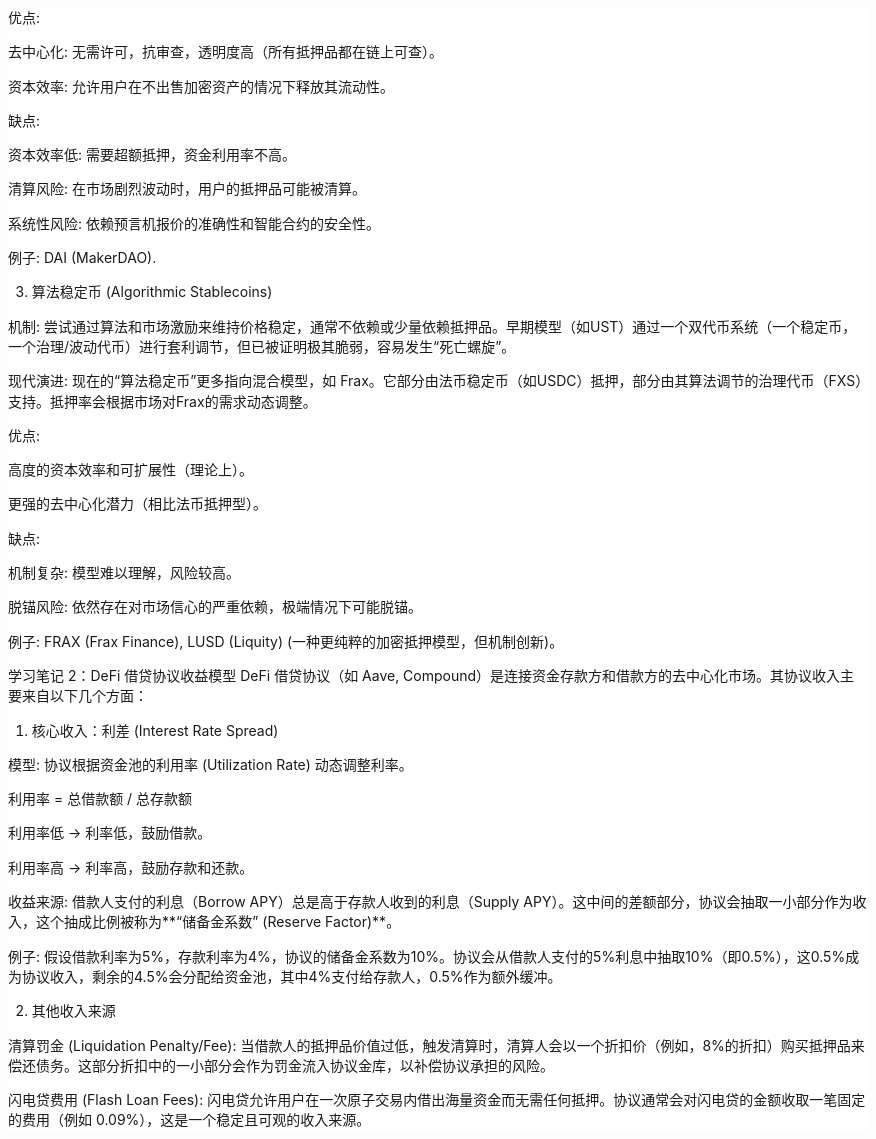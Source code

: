 优点:

去中心化: 无需许可，抗审查，透明度高（所有抵押品都在链上可查）。

资本效率: 允许用户在不出售加密资产的情况下释放其流动性。

缺点:

资本效率低: 需要超额抵押，资金利用率不高。

清算风险: 在市场剧烈波动时，用户的抵押品可能被清算。

系统性风险: 依赖预言机报价的准确性和智能合约的安全性。

例子: DAI (MakerDAO).

3. 算法稳定币 (Algorithmic Stablecoins)

机制: 尝试通过算法和市场激励来维持价格稳定，通常不依赖或少量依赖抵押品。早期模型（如UST）通过一个双代币系统（一个稳定币，一个治理/波动代币）进行套利调节，但已被证明极其脆弱，容易发生“死亡螺旋”。

现代演进: 现在的“算法稳定币”更多指向混合模型，如 Frax。它部分由法币稳定币（如USDC）抵押，部分由其算法调节的治理代币（FXS）支持。抵押率会根据市场对Frax的需求动态调整。

优点:

高度的资本效率和可扩展性（理论上）。

更强的去中心化潜力（相比法币抵押型）。

缺点:

机制复杂: 模型难以理解，风险较高。

脱锚风险: 依然存在对市场信心的严重依赖，极端情况下可能脱锚。

例子: FRAX (Frax Finance), LUSD (Liquity) (一种更纯粹的加密抵押模型，但机制创新)。

学习笔记 2：DeFi 借贷协议收益模型
DeFi 借贷协议（如 Aave, Compound）是连接资金存款方和借款方的去中心化市场。其协议收入主要来自以下几个方面：

1. 核心收入：利差 (Interest Rate Spread)

模型: 协议根据资金池的利用率 (Utilization Rate) 动态调整利率。

利用率 = 总借款额 / 总存款额

利用率低 -> 利率低，鼓励借款。

利用率高 -> 利率高，鼓励存款和还款。

收益来源: 借款人支付的利息（Borrow APY）总是高于存款人收到的利息（Supply APY）。这中间的差额部分，协议会抽取一小部分作为收入，这个抽成比例被称为**“储备金系数” (Reserve Factor)**。

例子: 假设借款利率为5%，存款利率为4%，协议的储备金系数为10%。协议会从借款人支付的5%利息中抽取10%（即0.5%），这0.5%成为协议收入，剩余的4.5%会分配给资金池，其中4%支付给存款人，0.5%作为额外缓冲。

2. 其他收入来源

清算罚金 (Liquidation Penalty/Fee): 当借款人的抵押品价值过低，触发清算时，清算人会以一个折扣价（例如，8%的折扣）购买抵押品来偿还债务。这部分折扣中的一小部分会作为罚金流入协议金库，以补偿协议承担的风险。

闪电贷费用 (Flash Loan Fees): 闪电贷允许用户在一次原子交易内借出海量资金而无需任何抵押。协议通常会对闪电贷的金额收取一笔固定的费用（例如 0.09%），这是一个稳定且可观的收入来源。
